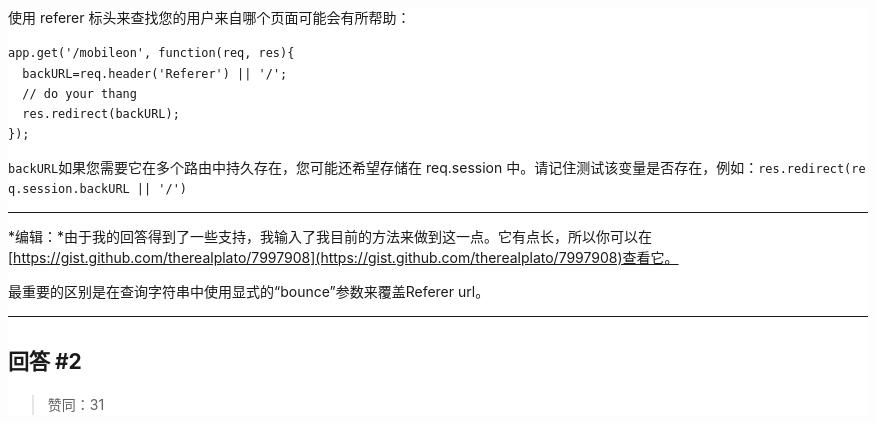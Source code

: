 使用 referer 标头来查找您的用户来自哪个页面可能会有所帮助：

```
app.get('/mobileon', function(req, res){
  backURL=req.header('Referer') || '/';
  // do your thang
  res.redirect(backURL);
}); 
```

`backURL`如果您需要它在多个路由中持久存在，您可能还希望存储在 req.session 中。请记住测试该变量是否存在，例如：`res.redirect(req.session.backURL || '/')`

* * *

*编辑：*由于我的回答得到了一些支持，我输入了我目前的方法来做到这一点。它有点长，所以你可以在[https://gist.github.com/therealplato/7997908](https://gist.github.com/therealplato/7997908)查看它。

最重要的区别是在查询字符串中使用显式的“bounce”参数来覆盖Referer url。

* * *

## 回答 #2

> 赞同：31
> 
